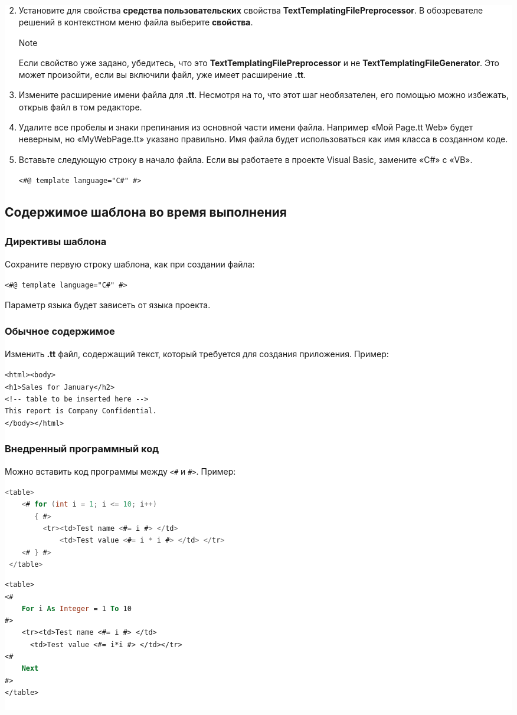 2.  Установите для свойства **средства пользовательских** свойства **TextTemplatingFilePreprocessor**. В обозревателе решений в контекстном меню файла выберите **свойства**.  
  
    > [!NOTE]
    >  Если свойство уже задано, убедитесь, что это **TextTemplatingFilePreprocessor** и не **TextTemplatingFileGenerator**. Это может произойти, если вы включили файл, уже имеет расширение **.tt**.  
  
3.  Измените расширение имени файла для **.tt**. Несмотря на то, что этот шаг необязателен, его помощью можно избежать, открыв файл в том редакторе.  
  
4.  Удалите все пробелы и знаки препинания из основной части имени файла. Например «Мой Page.tt Web» будет неверным, но «MyWebPage.tt» указано правильно. Имя файла будет использоваться как имя класса в созданном коде.  
  
5.  Вставьте следующую строку в начало файла. Если вы работаете в проекте Visual Basic, замените «C#» с «VB».  
  
     `<#@ template language="C#" #>`  
  
## <a name="the-content-of-the-run-time-template"></a>Содержимое шаблона во время выполнения  
  
### <a name="template-directive"></a>Директивы шаблона  
 Сохраните первую строку шаблона, как при создании файла:  
  
 `<#@ template language="C#" #>`  
  
 Параметр языка будет зависеть от языка проекта.  
  
### <a name="plain-content"></a>Обычное содержимое  
 Изменить **.tt** файл, содержащий текст, который требуется для создания приложения. Пример:  
  
```  
<html><body>  
<h1>Sales for January</h2>  
<!-- table to be inserted here -->  
This report is Company Confidential.  
</body></html>  
```  
  
### <a name="embedded-program-code"></a>Внедренный программный код  
 Можно вставить код программы между `<#` и `#>`. Пример:  
  
```csharp  
<table>  
    <# for (int i = 1; i <= 10; i++)  
       { #>  
         <tr><td>Test name <#= i #> </td>  
             <td>Test value <#= i * i #> </td> </tr>  
    <# } #>  
 </table>  
```  
  
```vb  
<table>  
<#  
    For i As Integer = 1 To 10  
#>  
    <tr><td>Test name <#= i #> </td>  
      <td>Test value <#= i*i #> </td></tr>  
<#  
    Next  
#>  
</table>  
  
```  
  